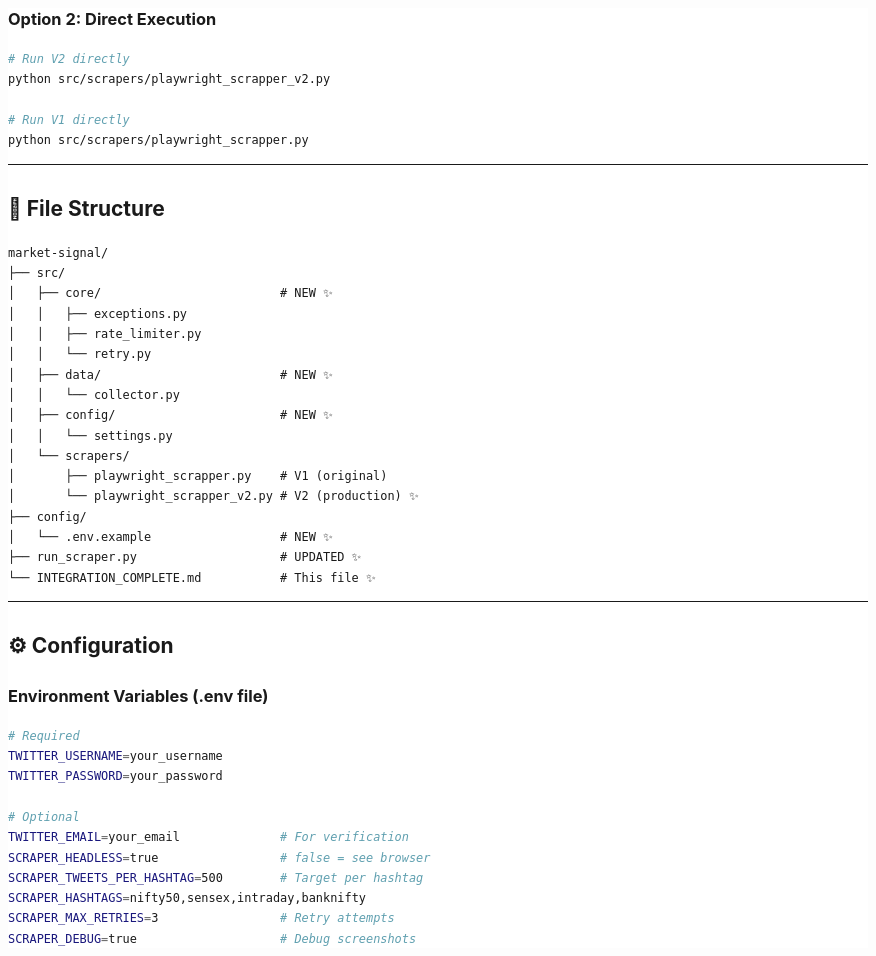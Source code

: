 ### **Option 2: Direct Execution**

```bash
# Run V2 directly
python src/scrapers/playwright_scrapper_v2.py

# Run V1 directly  
python src/scrapers/playwright_scrapper.py
```

---

## 📁 File Structure

```
market-signal/
├── src/
│   ├── core/                         # NEW ✨
│   │   ├── exceptions.py
│   │   ├── rate_limiter.py
│   │   └── retry.py
│   ├── data/                         # NEW ✨
│   │   └── collector.py
│   ├── config/                       # NEW ✨
│   │   └── settings.py
│   └── scrapers/
│       ├── playwright_scrapper.py    # V1 (original)
│       └── playwright_scrapper_v2.py # V2 (production) ✨
├── config/
│   └── .env.example                  # NEW ✨
├── run_scraper.py                    # UPDATED ✨
└── INTEGRATION_COMPLETE.md           # This file ✨
```

---

## ⚙️ Configuration

### **Environment Variables** (.env file)

```bash
# Required
TWITTER_USERNAME=your_username
TWITTER_PASSWORD=your_password

# Optional  
TWITTER_EMAIL=your_email              # For verification
SCRAPER_HEADLESS=true                 # false = see browser
SCRAPER_TWEETS_PER_HASHTAG=500        # Target per hashtag
SCRAPER_HASHTAGS=nifty50,sensex,intraday,banknifty
SCRAPER_MAX_RETRIES=3                 # Retry attempts
SCRAPER_DEBUG=true                    # Debug screenshots
```
